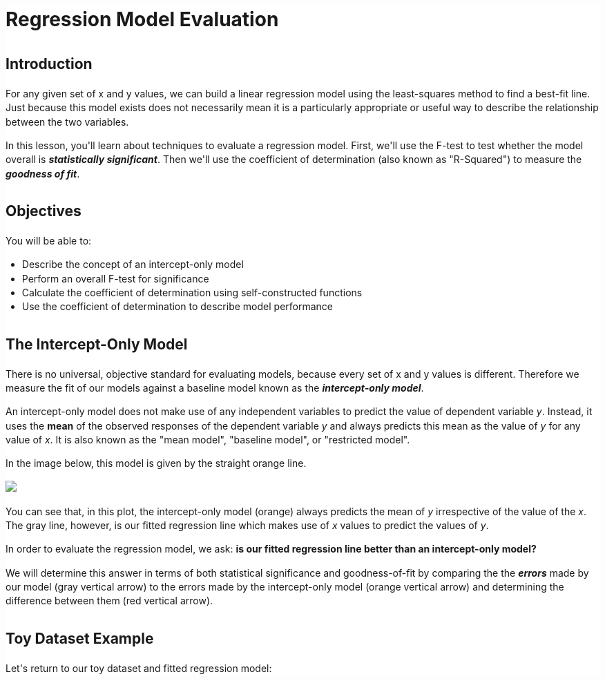# Regression Model Evaluation

## Introduction

For any given set of x and y values, we can build a linear regression model using the least-squares method to find a best-fit line. Just because this model exists does not necessarily mean it is a particularly appropriate or useful way to describe the relationship between the two variables.

In this lesson, you'll learn about techniques to evaluate a regression model. First, we'll use the F-test to test whether the model overall is ***statistically significant***. Then we'll use the coefficient of determination (also known as "R-Squared") to measure the ***goodness of fit***.

## Objectives

You will be able to:

* Describe the concept of an intercept-only model
* Perform an overall F-test for significance
* Calculate the coefficient of determination using self-constructed functions
* Use the coefficient of determination to describe model performance

## The Intercept-Only Model

There is no universal, objective standard for evaluating models, because every set of x and y values is different. Therefore we measure the fit of our models against a baseline model known as the ***intercept-only model***.

An intercept-only model does not make use of any independent variables to predict the value of dependent variable $y$. Instead, it uses the **mean** of the observed responses of the dependent variable $y$ and always predicts this mean as the value of $y$ for any value of $x$. It is also known as the "mean model", "baseline model", or "restricted model".

In the image below, this model is given by the straight orange line.

<img src="images/linreg_rsq.png" width="600">

You can see that, in this plot, the intercept-only model (orange) always predicts the mean of $y$ irrespective of the value of the $x$. The gray line, however, is our fitted regression line which makes use of $x$ values to predict the values of $y$.

In order to evaluate the regression model, we ask: **is our fitted regression line better than an intercept-only model?**

We will determine this answer in terms of both statistical significance and goodness-of-fit by comparing the the ***errors*** made by our model (gray vertical arrow) to the errors made by the intercept-only model (orange vertical arrow) and determining the difference between them (red vertical arrow).

## Toy Dataset Example

Let's return to our toy dataset and fitted regression model:
